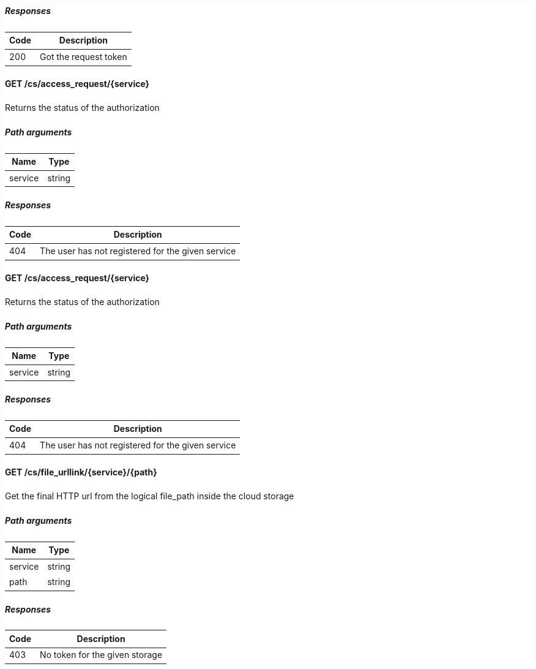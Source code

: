 ##### Responses

|Code|Description          |
|----|---------------------|
|200 |Got the request token|

#### GET /cs/access_request/{service}
Returns the status of the authorization

##### Path arguments

|Name   |Type  |
|-------|------|
|service|string|

##### Responses

|Code|Description                                      |
|----|-------------------------------------------------|
|404 |The user has not registered for the given service|

#### GET /cs/access_request/{service}
Returns the status of the authorization

##### Path arguments

|Name   |Type  |
|-------|------|
|service|string|

##### Responses

|Code|Description                                      |
|----|-------------------------------------------------|
|404 |The user has not registered for the given service|

#### GET /cs/file_urllink/{service}/{path}
Get the final HTTP url from the logical file_path inside the cloud storage

##### Path arguments

|Name   |Type  |
|-------|------|
|service|string|
|path   |string|

##### Responses

|Code|Description                   |
|----|------------------------------|
|403 |No token for the given storage|
